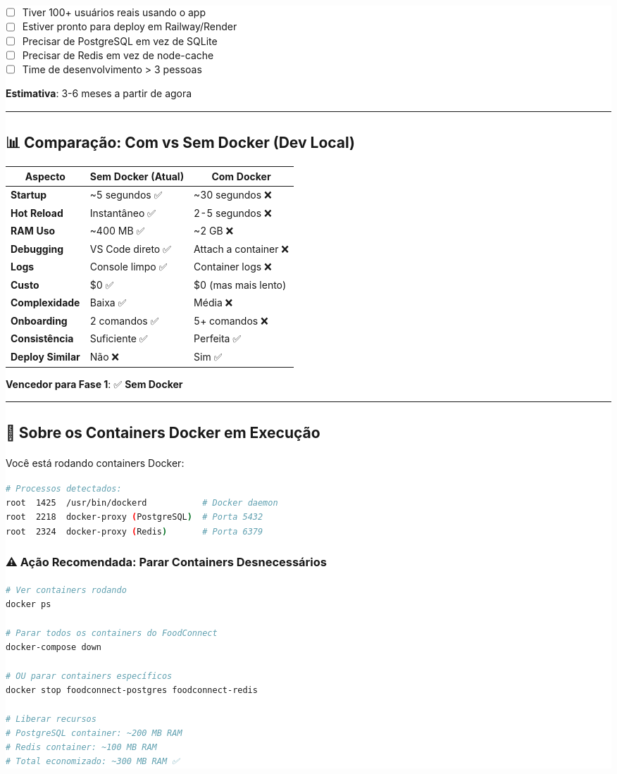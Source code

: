 - [ ] Tiver 100+ usuários reais usando o app
- [ ] Estiver pronto para deploy em Railway/Render
- [ ] Precisar de PostgreSQL em vez de SQLite
- [ ] Precisar de Redis em vez de node-cache
- [ ] Time de desenvolvimento > 3 pessoas

**Estimativa**: 3-6 meses a partir de agora

---

## 📊 Comparação: Com vs Sem Docker (Dev Local)

| Aspecto            | Sem Docker (Atual) | Com Docker            |
| ------------------ | ------------------ | --------------------- |
| **Startup**        | ~5 segundos ✅     | ~30 segundos ❌       |
| **Hot Reload**     | Instantâneo ✅     | 2-5 segundos ❌       |
| **RAM Uso**        | ~400 MB ✅         | ~2 GB ❌              |
| **Debugging**      | VS Code direto ✅  | Attach a container ❌ |
| **Logs**           | Console limpo ✅   | Container logs ❌     |
| **Custo**          | $0 ✅              | $0 (mas mais lento)   |
| **Complexidade**   | Baixa ✅           | Média ❌              |
| **Onboarding**     | 2 comandos ✅      | 5+ comandos ❌        |
| **Consistência**   | Suficiente ✅      | Perfeita ✅           |
| **Deploy Similar** | Não ❌             | Sim ✅                |

**Vencedor para Fase 1**: ✅ **Sem Docker**

---

## 🐋 Sobre os Containers Docker em Execução

Você está rodando containers Docker:

```bash
# Processos detectados:
root  1425  /usr/bin/dockerd           # Docker daemon
root  2218  docker-proxy (PostgreSQL)  # Porta 5432
root  2324  docker-proxy (Redis)       # Porta 6379
```

### ⚠️ Ação Recomendada: Parar Containers Desnecessários

```bash
# Ver containers rodando
docker ps

# Parar todos os containers do FoodConnect
docker-compose down

# OU parar containers específicos
docker stop foodconnect-postgres foodconnect-redis

# Liberar recursos
# PostgreSQL container: ~200 MB RAM
# Redis container: ~100 MB RAM
# Total economizado: ~300 MB RAM ✅
```
